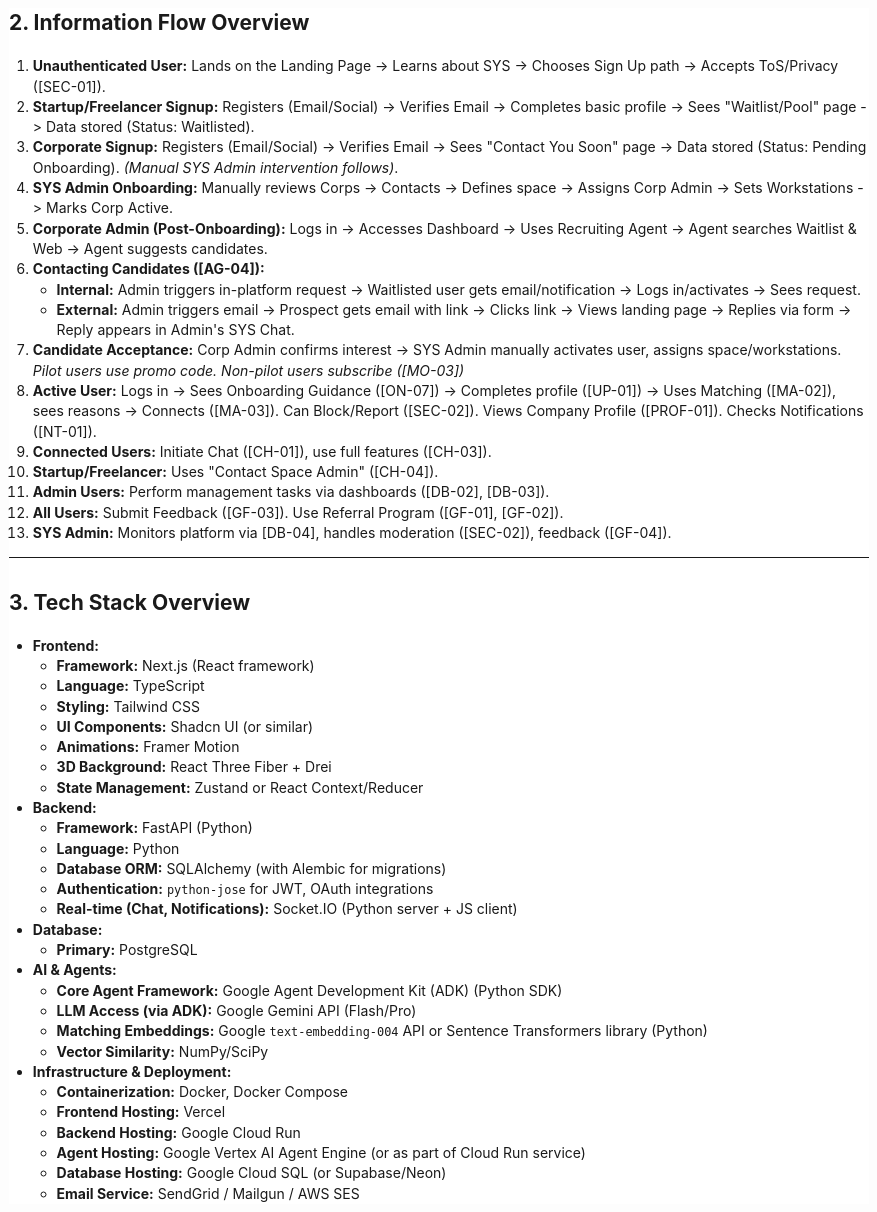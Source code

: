 
## 2. Information Flow Overview

1.  **Unauthenticated User:** Lands on the Landing Page -> Learns about SYS -> Chooses Sign Up path -> Accepts ToS/Privacy ([SEC-01]).
2.  **Startup/Freelancer Signup:** Registers (Email/Social) -> Verifies Email -> Completes basic profile -> Sees "Waitlist/Pool" page -> Data stored (Status: Waitlisted).
3.  **Corporate Signup:** Registers (Email/Social) -> Verifies Email -> Sees "Contact You Soon" page -> Data stored (Status: Pending Onboarding). *(Manual SYS Admin intervention follows)*.
4.  **SYS Admin Onboarding:** Manually reviews Corps -> Contacts -> Defines space -> Assigns Corp Admin -> Sets Workstations -> Marks Corp Active.
5.  **Corporate Admin (Post-Onboarding):** Logs in -> Accesses Dashboard -> Uses Recruiting Agent -> Agent searches Waitlist & Web -> Agent suggests candidates.
6.  **Contacting Candidates ([AG-04]):**
    *   **Internal:** Admin triggers in-platform request -> Waitlisted user gets email/notification -> Logs in/activates -> Sees request.
    *   **External:** Admin triggers email -> Prospect gets email with link -> Clicks link -> Views landing page -> Replies via form -> Reply appears in Admin's SYS Chat.
7.  **Candidate Acceptance:** Corp Admin confirms interest -> SYS Admin manually activates user, assigns space/workstations. *Pilot users use promo code. Non-pilot users subscribe ([MO-03])*
8.  **Active User:** Logs in -> Sees Onboarding Guidance ([ON-07]) -> Completes profile ([UP-01]) -> Uses Matching ([MA-02]), sees reasons -> Connects ([MA-03]). Can Block/Report ([SEC-02]). Views Company Profile ([PROF-01]). Checks Notifications ([NT-01]).
9.  **Connected Users:** Initiate Chat ([CH-01]), use full features ([CH-03]).
10. **Startup/Freelancer:** Uses "Contact Space Admin" ([CH-04]).
11. **Admin Users:** Perform management tasks via dashboards ([DB-02], [DB-03]).
12. **All Users:** Submit Feedback ([GF-03]). Use Referral Program ([GF-01], [GF-02]).
13. **SYS Admin:** Monitors platform via [DB-04], handles moderation ([SEC-02]), feedback ([GF-04]).

---

## 3. Tech Stack Overview

*   **Frontend:**
    *   **Framework:** Next.js (React framework)
    *   **Language:** TypeScript
    *   **Styling:** Tailwind CSS
    *   **UI Components:** Shadcn UI (or similar)
    *   **Animations:** Framer Motion
    *   **3D Background:** React Three Fiber + Drei
    *   **State Management:** Zustand or React Context/Reducer
*   **Backend:**
    *   **Framework:** FastAPI (Python)
    *   **Language:** Python
    *   **Database ORM:** SQLAlchemy (with Alembic for migrations)
    *   **Authentication:** `python-jose` for JWT, OAuth integrations
    *   **Real-time (Chat, Notifications):** Socket.IO (Python server + JS client)
*   **Database:**
    *   **Primary:** PostgreSQL
*   **AI & Agents:**
    *   **Core Agent Framework:** Google Agent Development Kit (ADK) (Python SDK)
    *   **LLM Access (via ADK):** Google Gemini API (Flash/Pro)
    *   **Matching Embeddings:** Google `text-embedding-004` API or Sentence Transformers library (Python)
    *   **Vector Similarity:** NumPy/SciPy
*   **Infrastructure & Deployment:**
    *   **Containerization:** Docker, Docker Compose
    *   **Frontend Hosting:** Vercel
    *   **Backend Hosting:** Google Cloud Run
    *   **Agent Hosting:** Google Vertex AI Agent Engine (or as part of Cloud Run service)
    *   **Database Hosting:** Google Cloud SQL (or Supabase/Neon)
    *   **Email Service:** SendGrid / Mailgun / AWS SES
